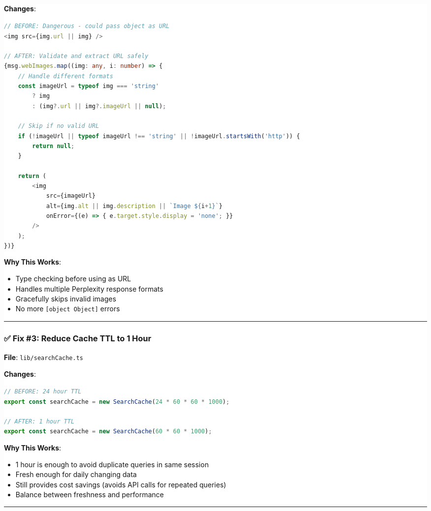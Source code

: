 **Changes**:
```typescript
// BEFORE: Dangerous - could pass object as URL
<img src={img.url || img} />

// AFTER: Validate and extract URL safely
{msg.webImages.map((img: any, i: number) => {
    // Handle different formats
    const imageUrl = typeof img === 'string'
        ? img
        : (img?.url || img?.imageUrl || null);

    // Skip if no valid URL
    if (!imageUrl || typeof imageUrl !== 'string' || !imageUrl.startsWith('http')) {
        return null;
    }

    return (
        <img
            src={imageUrl}
            alt={img.alt || img.description || `Image ${i+1}`}
            onError={(e) => { e.target.style.display = 'none'; }}
        />
    );
})}
```

**Why This Works**:
- Type checking before using as URL
- Handles multiple Perplexity response formats
- Gracefully skips invalid images
- No more `[object Object]` errors

---

### ✅ Fix #3: Reduce Cache TTL to 1 Hour

**File**: `lib/searchCache.ts`

**Changes**:
```typescript
// BEFORE: 24 hour TTL
export const searchCache = new SearchCache(24 * 60 * 60 * 1000);

// AFTER: 1 hour TTL
export const searchCache = new SearchCache(60 * 60 * 1000);
```

**Why This Works**:
- 1 hour is enough to avoid duplicate queries in same session
- Fresh enough for daily changing data
- Still provides cost savings (avoids API calls for repeated queries)
- Balance between freshness and performance

---